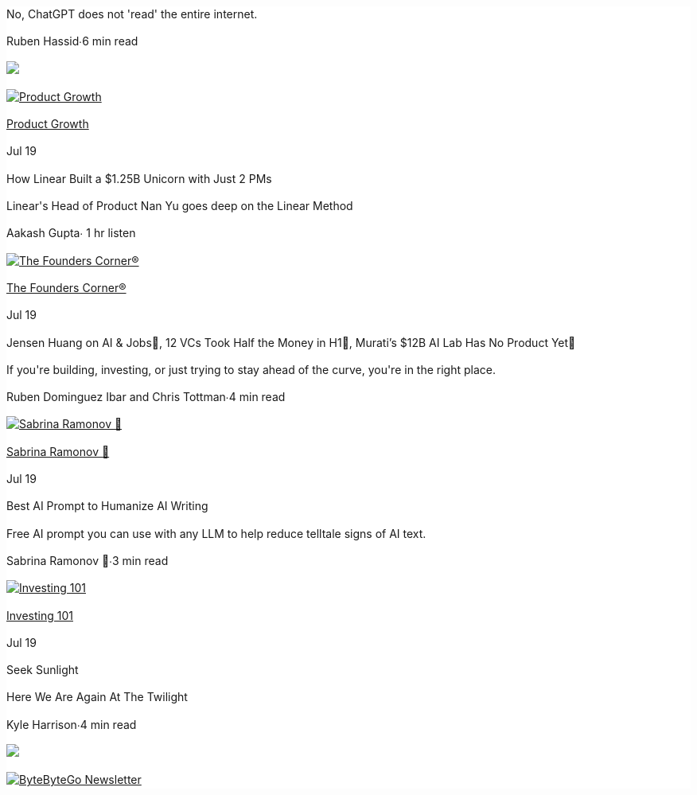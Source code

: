 No, ChatGPT does not 'read' the entire internet.

Ruben Hassid∙6 min read

![](https://substackcdn.com/image/fetch/$s_!bP1b!,w_400,h_264,c_fill,f_auto,q_auto:good,fl_progressive:steep,g_auto/https%3A%2F%2Fsubstack-post-media.s3.amazonaws.com%2Fpublic%2Fimages%2Fd96fb46b-ae21-4378-a9ac-e2f21199619e_1600x900.png)

[![Product Growth](https://substackcdn.com/image/fetch/$s_!b83_!,w_40,h_40,c_fill,f_auto,q_auto:good,fl_progressive:steep,g_auto/https%3A%2F%2Fsubstack-post-media.s3.amazonaws.com%2Fpublic%2Fimages%2F266f66c3-ca9f-4c0b-93a7-b1dc6ed89901_512x512.png)](https://www.news.aakashg.com/p/nan-yu-podcast?utm_source=%2Finbox%2Fpost%2F166963945&utm_medium=reader2)

[Product Growth](https://www.news.aakashg.com/)

Jul 19

How Linear Built a $1.25B Unicorn with Just 2 PMs

Linear's Head of Product Nan Yu goes deep on the Linear Method

Aakash Gupta∙ 1 hr listen

[![The Founders Corner®](https://substackcdn.com/image/fetch/$s_!3lwY!,w_40,h_40,c_fill,f_auto,q_auto:good,fl_progressive:steep,g_auto/https%3A%2F%2Fsubstack-post-media.s3.amazonaws.com%2Fpublic%2Fimages%2F1007f51a-8c4c-425f-bda5-da428bc29120_1024x1024.png)](https://www.the-founders-corner.com/p/jensen-huang-on-ai-and-jobs-12-vcs?utm_source=%2Finbox%2Fpost%2F166963945&utm_medium=reader2)

[The Founders Corner®](https://www.the-founders-corner.com/)

Jul 19

Jensen Huang on AI & Jobs🤖, 12 VCs Took Half the Money in H1🏦, Murati’s $12B AI Lab Has No Product Yet🧬

If you're building, investing, or just trying to stay ahead of the curve, you're in the right place.

Ruben Dominguez Ibar and Chris Tottman∙4 min read

[![Sabrina Ramonov 🍄](https://substackcdn.com/image/fetch/$s_!Fq8u!,w_40,h_40,c_fill,f_auto,q_auto:good,fl_progressive:steep,g_auto/https%3A%2F%2Fsubstack-post-media.s3.amazonaws.com%2Fpublic%2Fimages%2F7075ee19-32b3-46ad-bae8-532bf200a103_1080x1080.png)](https://www.sabrina.dev/p/best-ai-prompt-to-humanize-ai-writing?utm_source=%2Finbox%2Fpost%2F166963945&utm_medium=reader2)

[Sabrina Ramonov 🍄](https://www.sabrina.dev/)

Jul 19

Best AI Prompt to Humanize AI Writing

Free AI prompt you can use with any LLM to help reduce telltale signs of AI text.

Sabrina Ramonov 🍄∙3 min read

[![Investing 101](https://substackcdn.com/image/fetch/$s_!W1L7!,w_40,h_40,c_fill,f_auto,q_auto:good,fl_progressive:steep,g_auto/https%3A%2F%2Fsubstack-post-media.s3.amazonaws.com%2Fpublic%2Fimages%2F7b9c9948-756c-49c2-89ea-58ef7af94a77_1280x1280.png)](https://investing101.substack.com/p/seek-sunlight?utm_source=%2Finbox%2Fpost%2F166963945&utm_medium=reader2)

[Investing 101](https://investing101.substack.com/)

Jul 19

Seek Sunlight

Here We Are Again At The Twilight

Kyle Harrison∙4 min read

![](https://substackcdn.com/image/fetch/$s_!lj5v!,w_400,h_264,c_fill,f_auto,q_auto:good,fl_progressive:steep,g_auto/https%3A%2F%2Fsubstack-post-media.s3.amazonaws.com%2Fpublic%2Fimages%2Fd06a4869-93aa-4998-b1cd-4867b86a6f4b_1536x1024.png)

[![ByteByteGo Newsletter](https://substackcdn.com/image/fetch/$s_!1eXV!,w_40,h_40,c_fill,f_auto,q_auto:good,fl_progressive:steep,g_auto/https%3A%2F%2Fbucketeer-e05bbc84-baa3-437e-9518-adb32be77984.s3.amazonaws.com%2Fpublic%2Fimages%2F8a5609ae-1239-4400-9491-6010a15c4d60_504x504.png)](https://blog.bytebytego.com/p/ep172-top-5-common-ways-to-improve?utm_source=%2Finbox%2Fpost%2F166963945&utm_medium=reader2)